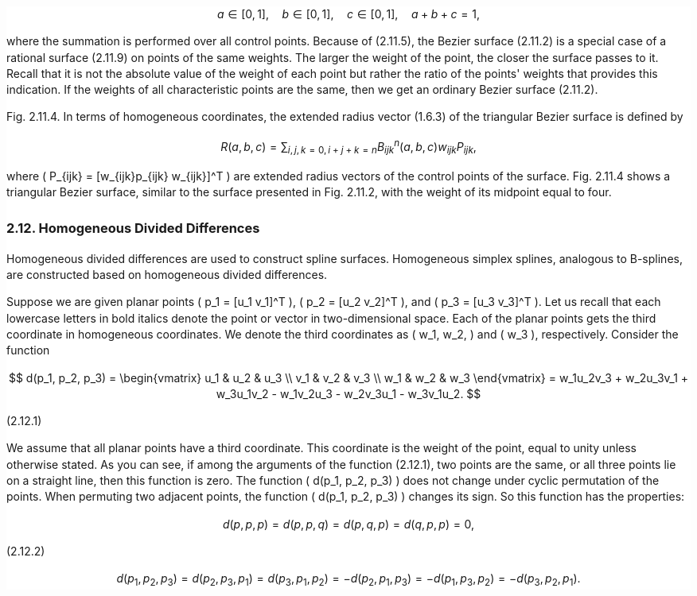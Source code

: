 $$ a \in [0,1], \quad b \in [0,1], \quad c \in [0,1], \quad a+b+c=1, $$

where the summation is performed over all control points. Because of (2.11.5), the Bezier surface (2.11.2) is a special case of a rational surface (2.11.9) on points of the same weights. The larger the weight of the point, the closer the surface passes to it. Recall that it is not the absolute value of the weight of each point but rather the ratio of the points' weights that provides this indication. If the weights of all characteristic points are the same, then we get an ordinary Bezier surface (2.11.2).

Fig. 2.11.4.
In terms of homogeneous coordinates, the extended radius vector (1.6.3) of the triangular Bezier surface is defined by

$$ R(a,b,c) = \sum_{i,j,k=0,i+j+k=n} B^n_{ijk}(a,b,c)w_{ijk}P_{ijk}, $$

where \( P_{ijk} = [w_{ijk}p_{ijk} w_{ijk}]^T \) are extended radius vectors of the control points of the surface. Fig. 2.11.4 shows a triangular Bezier surface, similar to the surface presented in Fig. 2.11.2, with the weight of its midpoint equal to four.

### 2.12. Homogeneous Divided Differences

Homogeneous divided differences are used to construct spline surfaces. Homogeneous simplex splines, analogous to B-splines, are constructed based on homogeneous divided differences.

Suppose we are given planar points \( p_1 = [u_1 v_1]^T \), \( p_2 = [u_2 v_2]^T \), and \( p_3 = [u_3 v_3]^T \). Let us recall that each lowercase letters in bold italics denote the point or vector in two-dimensional space. Each of the planar points gets the third coordinate in homogeneous coordinates. We denote the third coordinates as \( w_1, w_2, \) and \( w_3 \), respectively. Consider the function

$$
d(p_1, p_2, p_3) = \begin{vmatrix}
u_1 & u_2 & u_3 \\
v_1 & v_2 & v_3 \\
w_1 & w_2 & w_3
\end{vmatrix} =
w_1u_2v_3 + w_2u_3v_1 + w_3u_1v_2 - w_1v_2u_3 - w_2v_3u_1 - w_3v_1u_2.
$$  

(2.12.1)

We assume that all planar points have a third coordinate. This coordinate is the weight of the point, equal to unity unless otherwise stated. As you can see, if among the arguments of the function (2.12.1), two points are the same, or all three points lie on a straight line, then this function is zero. The function \( d(p_1, p_2, p_3) \) does not change under cyclic permutation of the points. When permuting two adjacent points, the function \( d(p_1, p_2, p_3) \) changes its sign. So this function has the properties:

$$
d(p, p, p) = d(p, p, q) = d(p, q, p) = d(q, p, p) = 0,
$$  

(2.12.2)

$$
d(p_1, p_2, p_3) = d(p_2, p_3, p_1) = d(p_3, p_1, p_2) = -d(p_2, p_1, p_3) = -d(p_1, p_3, p_2) = -d(p_3, p_2, p_1).
$$  
